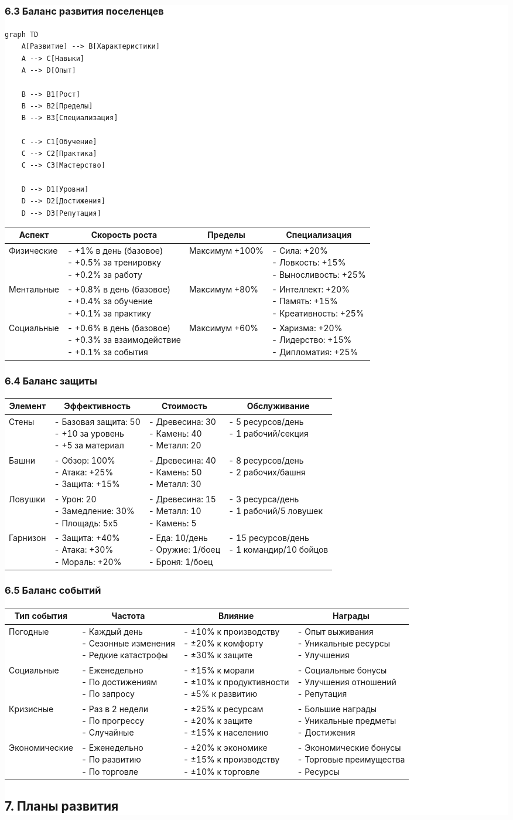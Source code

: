 ### 6.3 Баланс развития поселенцев
```mermaid
graph TD
    A[Развитие] --> B[Характеристики]
    A --> C[Навыки]
    A --> D[Опыт]
    
    B --> B1[Рост]
    B --> B2[Пределы]
    B --> B3[Специализация]
    
    C --> C1[Обучение]
    C --> C2[Практика]
    C --> C3[Мастерство]
    
    D --> D1[Уровни]
    D --> D2[Достижения]
    D --> D3[Репутация]
```

| Аспект | Скорость роста | Пределы | Специализация |
|--------|---------------|---------|---------------|
| Физические | - +1% в день (базовое)<br>- +0.5% за тренировку<br>- +0.2% за работу | Максимум +100% | - Сила: +20%<br>- Ловкость: +15%<br>- Выносливость: +25% |
| Ментальные | - +0.8% в день (базовое)<br>- +0.4% за обучение<br>- +0.1% за практику | Максимум +80% | - Интеллект: +20%<br>- Память: +15%<br>- Креативность: +25% |
| Социальные | - +0.6% в день (базовое)<br>- +0.3% за взаимодействие<br>- +0.1% за события | Максимум +60% | - Харизма: +20%<br>- Лидерство: +15%<br>- Дипломатия: +25% |

### 6.4 Баланс защиты
| Элемент | Эффективность | Стоимость | Обслуживание |
|---------|--------------|-----------|--------------|
| Стены | - Базовая защита: 50<br>- +10 за уровень<br>- +5 за материал | - Древесина: 30<br>- Камень: 40<br>- Металл: 20 | - 5 ресурсов/день<br>- 1 рабочий/секция |
| Башни | - Обзор: 100%<br>- Атака: +25%<br>- Защита: +15% | - Древесина: 40<br>- Камень: 50<br>- Металл: 30 | - 8 ресурсов/день<br>- 2 рабочих/башня |
| Ловушки | - Урон: 20<br>- Замедление: 30%<br>- Площадь: 5x5 | - Древесина: 15<br>- Металл: 10<br>- Камень: 5 | - 3 ресурса/день<br>- 1 рабочий/5 ловушек |
| Гарнизон | - Защита: +40%<br>- Атака: +30%<br>- Мораль: +20% | - Еда: 10/день<br>- Оружие: 1/боец<br>- Броня: 1/боец | - 15 ресурсов/день<br>- 1 командир/10 бойцов |

### 6.5 Баланс событий
| Тип события | Частота | Влияние | Награды |
|------------|---------|---------|---------|
| Погодные | - Каждый день<br>- Сезонные изменения<br>- Редкие катастрофы | - ±10% к производству<br>- ±20% к комфорту<br>- ±30% к защите | - Опыт выживания<br>- Уникальные ресурсы<br>- Улучшения |
| Социальные | - Еженедельно<br>- По достижениям<br>- По запросу | - ±15% к морали<br>- ±10% к продуктивности<br>- ±5% к развитию | - Социальные бонусы<br>- Улучшения отношений<br>- Репутация |
| Кризисные | - Раз в 2 недели<br>- По прогрессу<br>- Случайные | - ±25% к ресурсам<br>- ±20% к защите<br>- ±15% к населению | - Большие награды<br>- Уникальные предметы<br>- Достижения |
| Экономические | - Еженедельно<br>- По развитию<br>- По торговле | - ±20% к экономике<br>- ±15% к производству<br>- ±10% к торговле | - Экономические бонусы<br>- Торговые преимущества<br>- Ресурсы |

## 7. Планы развития
